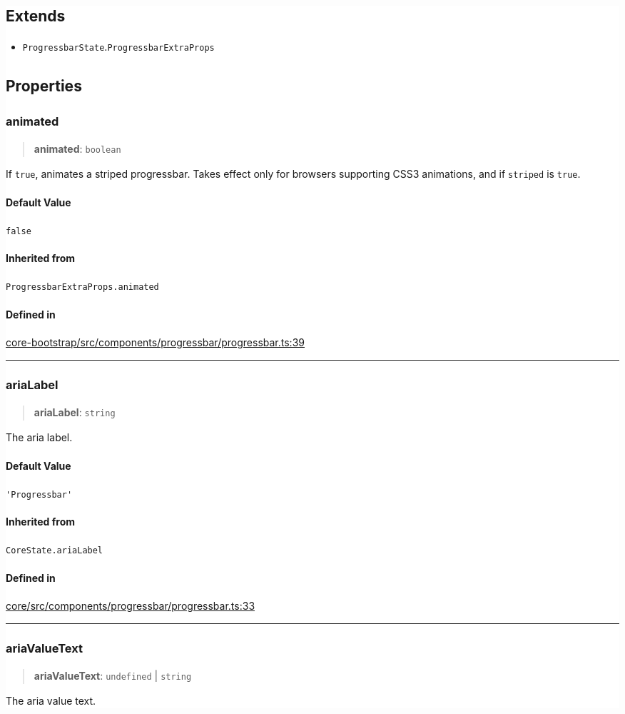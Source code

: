 ## Extends

- `ProgressbarState`.`ProgressbarExtraProps`

## Properties

### animated

> **animated**: `boolean`

If `true`, animates a striped progressbar.
Takes effect only for browsers supporting CSS3 animations, and if `striped` is `true`.

#### Default Value

`false`

#### Inherited from

`ProgressbarExtraProps.animated`

#### Defined in

[core-bootstrap/src/components/progressbar/progressbar.ts:39](https://github.com/AmadeusITGroup/AgnosUI/blob/26162e9b8e6b07a33901f0e42ec471a0f44b7bda/core-bootstrap/src/components/progressbar/progressbar.ts#L39)

***

### ariaLabel

> **ariaLabel**: `string`

The aria label.

#### Default Value

`'Progressbar'`

#### Inherited from

`CoreState.ariaLabel`

#### Defined in

[core/src/components/progressbar/progressbar.ts:33](https://github.com/AmadeusITGroup/AgnosUI/blob/26162e9b8e6b07a33901f0e42ec471a0f44b7bda/core/src/components/progressbar/progressbar.ts#L33)

***

### ariaValueText

> **ariaValueText**: `undefined` \| `string`

The aria value text.
